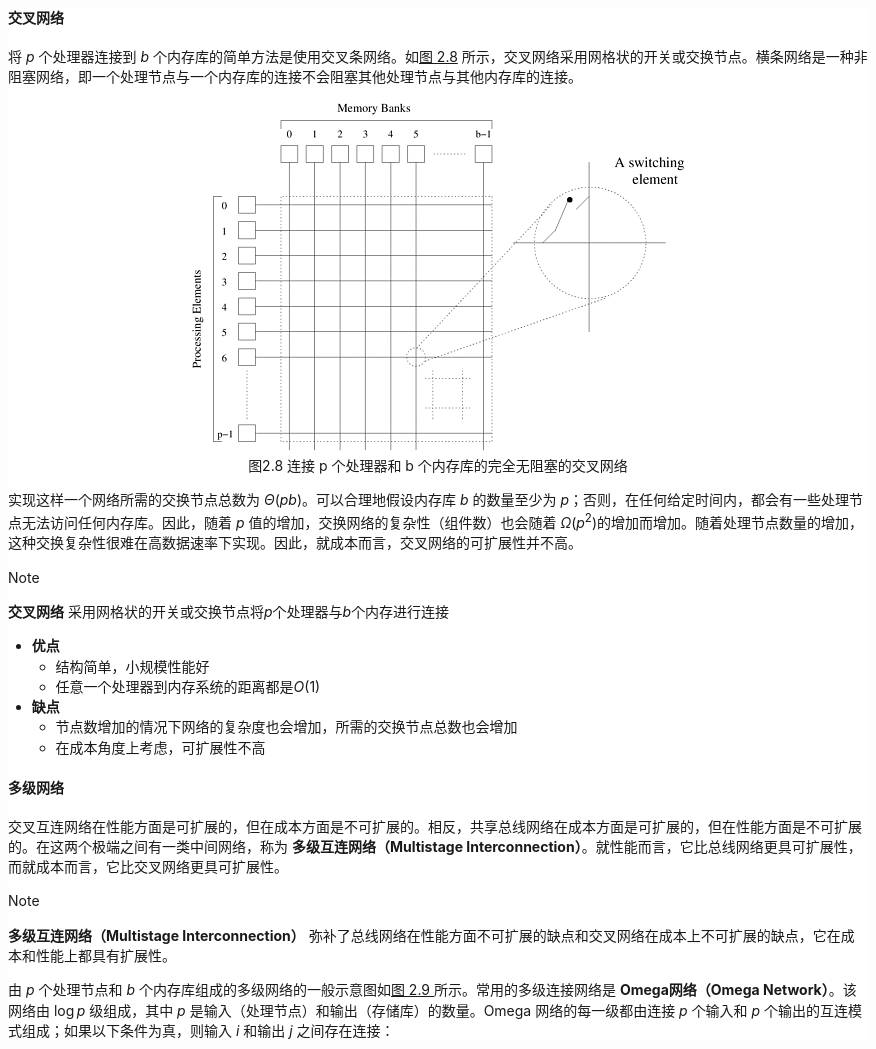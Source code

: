 #### 交叉网络

将 $p$ 个处理器连接到 $b$ 个内存库的简单方法是使用交叉条网络。如[图 2.8](#fig2.8) 所示，交叉网络采用网格状的开关或交换节点。横条网络是一种非阻塞网络，即一个处理节点与一个内存库的连接不会阻塞其他处理节点与其他内存库的连接。

<div align="center" id="fig2.8" name="fig2.8">
    <img src="./images/image-20240520174757180.png"/>
    <div>
        图2.8 连接 p 个处理器和 b 个内存库的完全无阻塞的交叉网络
    </div>
</div>

实现这样一个网络所需的交换节点总数为 $\Theta(pb)$。可以合理地假设内存库 $b$ 的数量至少为 $p$；否则，在任何给定时间内，都会有一些处理节点无法访问任何内存库。因此，随着 $p$ 值的增加，交换网络的复杂性（组件数）也会随着 $\Omega(p^2)$​ 的增加而增加。随着处理节点数量的增加，这种交换复杂性很难在高数据速率下实现。因此，就成本而言，交叉网络的可扩展性并不高。

> [!NOTE]
>
> **交叉网络** 采用网格状的开关或交换节点将$p$个处理器与$b$​个内存进行连接
>
> - **优点**
>   - 结构简单，小规模性能好
>   - 任意一个处理器到内存系统的距离都是$O(1)$
> - **缺点**
>   - 节点数增加的情况下网络的复杂度也会增加，所需的交换节点总数也会增加
>   - 在成本角度上考虑，可扩展性不高

#### 多级网络

交叉互连网络在性能方面是可扩展的，但在成本方面是不可扩展的。相反，共享总线网络在成本方面是可扩展的，但在性能方面是不可扩展的。在这两个极端之间有一类中间网络，称为 **多级互连网络（Multistage Interconnection）**。就性能而言，它比总线网络更具可扩展性，而就成本而言，它比交叉网络更具可扩展性。

> [!NOTE]
>
> **多级互连网络（Multistage Interconnection）** 弥补了总线网络在性能方面不可扩展的缺点和交叉网络在成本上不可扩展的缺点，它在成本和性能上都具有扩展性。

由 $p$ 个处理节点和 $b$ 个内存库组成的多级网络的一般示意图如[图 2.9 ](#fig2.9)所示。常用的多级连接网络是 **Omega网络（Omega Network）**。该网络由 $\log p$ 级组成，其中 $p$ 是输入（处理节点）和输出（存储库）的数量。Omega 网络的每一级都由连接 $p$ 个输入和 $p$ 个输出的互连模式组成；如果以下条件为真，则输入 $i$ 和输出 $j$ 之间存在连接：
